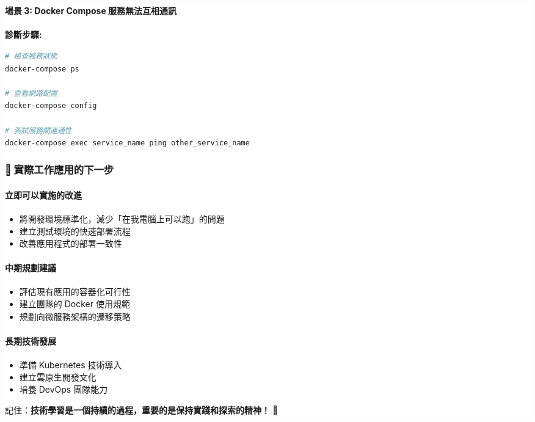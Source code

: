 #### **場景 3: Docker Compose 服務無法互相通訊**

**診斷步驟:**

```bash
# 檢查服務狀態
docker-compose ps

# 查看網路配置
docker-compose config

# 測試服務間連通性
docker-compose exec service_name ping other_service_name
```

### 🎯 實際工作應用的下一步

#### **立即可以實施的改進**

- 將開發環境標準化，減少「在我電腦上可以跑」的問題
- 建立測試環境的快速部署流程
- 改善應用程式的部署一致性

#### **中期規劃建議**

- 評估現有應用的容器化可行性
- 建立團隊的 Docker 使用規範
- 規劃向微服務架構的遷移策略

#### **長期技術發展**

- 準備 Kubernetes 技術導入
- 建立雲原生開發文化
- 培養 DevOps 團隊能力

記住：**技術學習是一個持續的過程，重要的是保持實踐和探索的精神！** 🌟